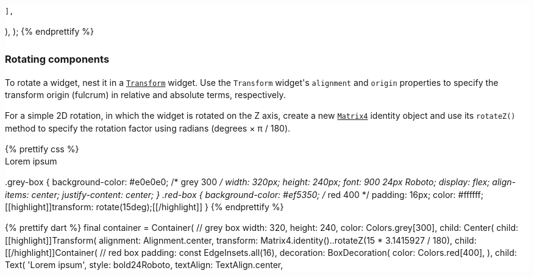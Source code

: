     ],
  ),
);
{% endprettify %}
</div>

### Rotating components

To rotate a widget, nest it in a [`Transform`][] widget.
Use the `Transform` widget's `alignment` and `origin` properties
to specify the transform origin (fulcrum) in relative and absolute terms,
respectively.

For a simple 2D rotation, in which the widget is rotated on the Z axis,
create a new [`Matrix4`][] identity object
and use its `rotateZ()` method to specify the rotation factor
using radians (degrees × π / 180).

<div class="lefthighlight">
{% prettify css %}
<div class="grey-box">
  <div class="red-box">
    Lorem ipsum
  </div>
</div>

.grey-box {
    background-color: #e0e0e0; /* grey 300 */
    width: 320px;
    height: 240px;
    font: 900 24px Roboto;
    display: flex;
    align-items: center;
    justify-content: center;
}
.red-box {
    background-color: #ef5350; /* red 400 */
    padding: 16px;
    color: #ffffff;
    [[highlight]]transform: rotate(15deg);[[/highlight]]
}
{% endprettify %}
</div>

<div class="righthighlight">
<?code-excerpt "lib/main.dart (Rotating)" replace="/\/\*//g;/\*\/ *//g"?>
{% prettify dart %}
final container = Container(
  // grey box
  width: 320,
  height: 240,
  color: Colors.grey[300],
  child: Center(
    child: [[highlight]]Transform(
      alignment: Alignment.center,
      transform: Matrix4.identity()..rotateZ(15 * 3.1415927 / 180),
      child: [[/highlight]]Container(
        // red box
        padding: const EdgeInsets.all(16),
        decoration: BoxDecoration(
          color: Colors.red[400],
        ),
        child: Text(
          'Lorem ipsum',
          style: bold24Roboto,
          textAlign: TextAlign.center,

[basic shapes]: https://developer.mozilla.org/en-US/docs/Web/CSS/basic-shape
[`border-box`]: https://css-tricks.com/box-sizing/
[`BorderRadius`]: {{site.api}}/flutter/painting/BorderRadius-class.html
[`BoxDecoration`]: {{site.api}}/flutter/painting/BoxDecoration-class.html
[`BoxConstraints`]: {{site.api}}/flutter/rendering/BoxConstraints-class.html
[`BoxShape` enum]: {{site.api}}/flutter/painting/BoxShape.html
[`BoxShadow`]: {{site.api}}/flutter/painting/BoxShadow-class.html
[`Center`]: {{site.api}}/flutter/widgets/Center-class.html
[`Container`]: {{site.api}}/flutter/widgets/Container-class.html
[Introduction to declarative UI]: /get-started/flutter-for/declarative
[Learning Dart as a JavaScript Developer]: {{site.dart-site}}/guides/language/coming-from/js-to-dart
[`Matrix4`]: {{site.api}}/flutter/vector_math_64/Matrix4-class.html
[`Positioned`]: {{site.api}}/flutter/widgets/Positioned-class.html
[`RichText`]: {{site.api}}/flutter/widgets/RichText-class.html
[`Stack`]: {{site.api}}/flutter/widgets/Stack-class.html
[`Text`]: {{site.api}}/flutter/widgets/Text-class.html
[`TextSpan`]: {{site.api}}/flutter/painting/TextSpan-class.html
[`TextStyle`]: {{site.api}}/flutter/painting/TextStyle-class.html
[`Transform`]: {{site.api}}/flutter/widgets/Transform-class.html
[Understanding constraints]: /ui/layout/constraints